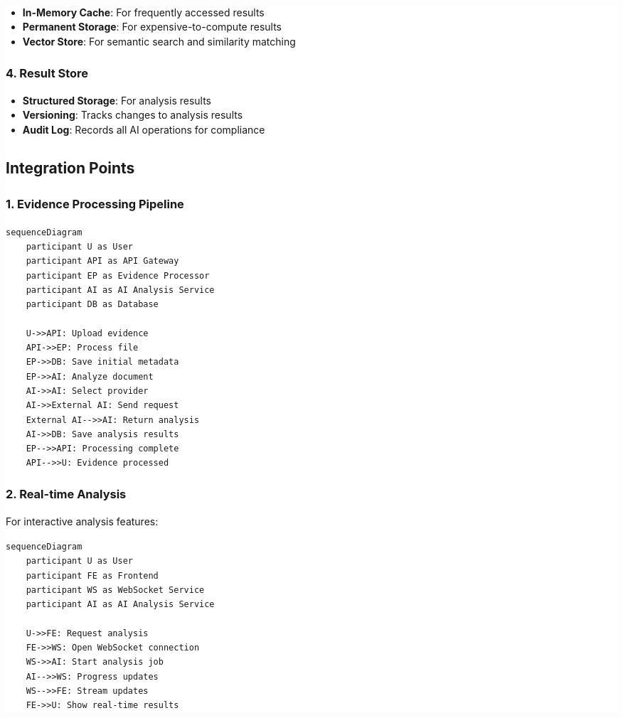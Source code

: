 - **In-Memory Cache**: For frequently accessed results
- **Permanent Storage**: For expensive-to-compute results
- **Vector Store**: For semantic search and similarity matching

### 4. Result Store

- **Structured Storage**: For analysis results
- **Versioning**: Tracks changes to analysis results
- **Audit Log**: Records all AI operations for compliance

## Integration Points

### 1. Evidence Processing Pipeline

```mermaid
sequenceDiagram
    participant U as User
    participant API as API Gateway
    participant EP as Evidence Processor
    participant AI as AI Analysis Service
    participant DB as Database
    
    U->>API: Upload evidence
    API->>EP: Process file
    EP->>DB: Save initial metadata
    EP->>AI: Analyze document
    AI->>AI: Select provider
    AI->>External AI: Send request
    External AI-->>AI: Return analysis
    AI->>DB: Save analysis results
    EP-->>API: Processing complete
    API-->>U: Evidence processed
```

### 2. Real-time Analysis

For interactive analysis features:

```mermaid
sequenceDiagram
    participant U as User
    participant FE as Frontend
    participant WS as WebSocket Service
    participant AI as AI Analysis Service
    
    U->>FE: Request analysis
    FE->>WS: Open WebSocket connection
    WS->>AI: Start analysis job
    AI-->>WS: Progress updates
    WS-->>FE: Stream updates
    FE->>U: Show real-time results
```
